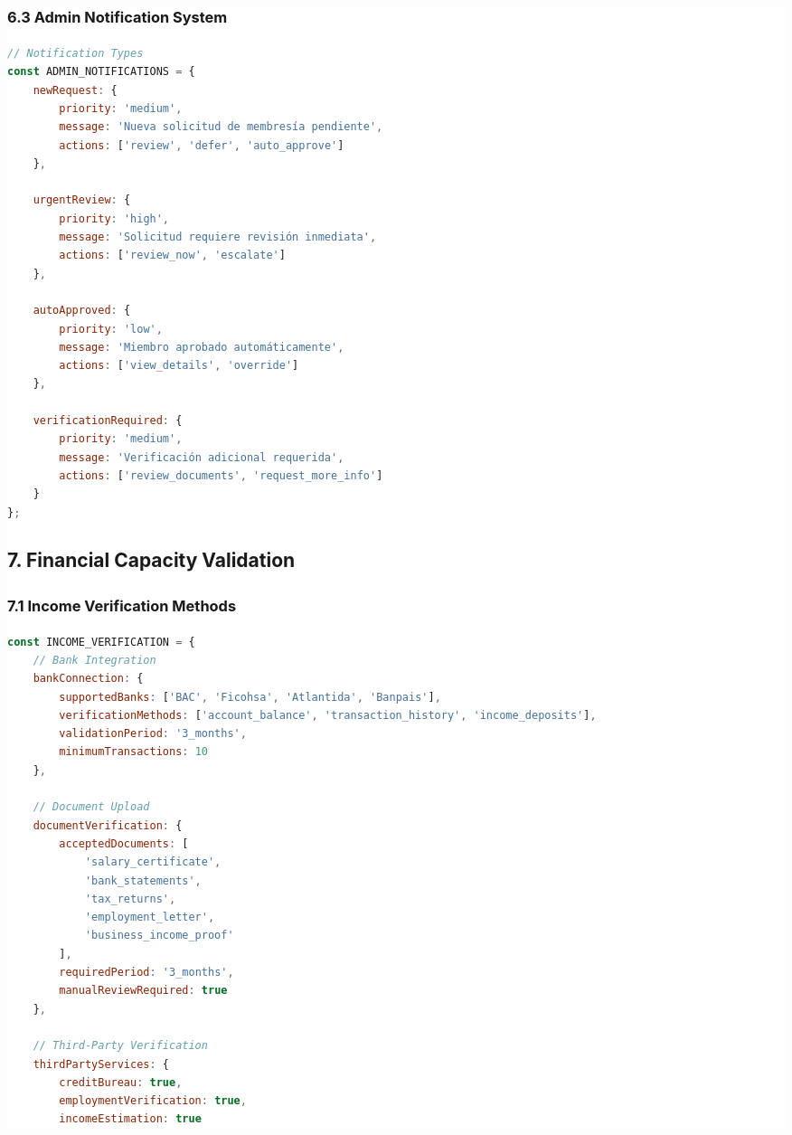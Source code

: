 ### 6.3 Admin Notification System

```javascript
// Notification Types
const ADMIN_NOTIFICATIONS = {
    newRequest: {
        priority: 'medium',
        message: 'Nueva solicitud de membresía pendiente',
        actions: ['review', 'defer', 'auto_approve']
    },
    
    urgentReview: {
        priority: 'high',
        message: 'Solicitud requiere revisión inmediata',
        actions: ['review_now', 'escalate']
    },
    
    autoApproved: {
        priority: 'low',
        message: 'Miembro aprobado automáticamente',
        actions: ['view_details', 'override']
    },
    
    verificationRequired: {
        priority: 'medium',
        message: 'Verificación adicional requerida',
        actions: ['review_documents', 'request_more_info']
    }
};
```

## 7. Financial Capacity Validation

### 7.1 Income Verification Methods

```javascript
const INCOME_VERIFICATION = {
    // Bank Integration
    bankConnection: {
        supportedBanks: ['BAC', 'Ficohsa', 'Atlantida', 'Banpais'],
        verificationMethods: ['account_balance', 'transaction_history', 'income_deposits'],
        validationPeriod: '3_months',
        minimumTransactions: 10
    },
    
    // Document Upload
    documentVerification: {
        acceptedDocuments: [
            'salary_certificate',
            'bank_statements',
            'tax_returns',
            'employment_letter',
            'business_income_proof'
        ],
        requiredPeriod: '3_months',
        manualReviewRequired: true
    },
    
    // Third-Party Verification
    thirdPartyServices: {
        creditBureau: true,
        employmentVerification: true,
        incomeEstimation: true
```